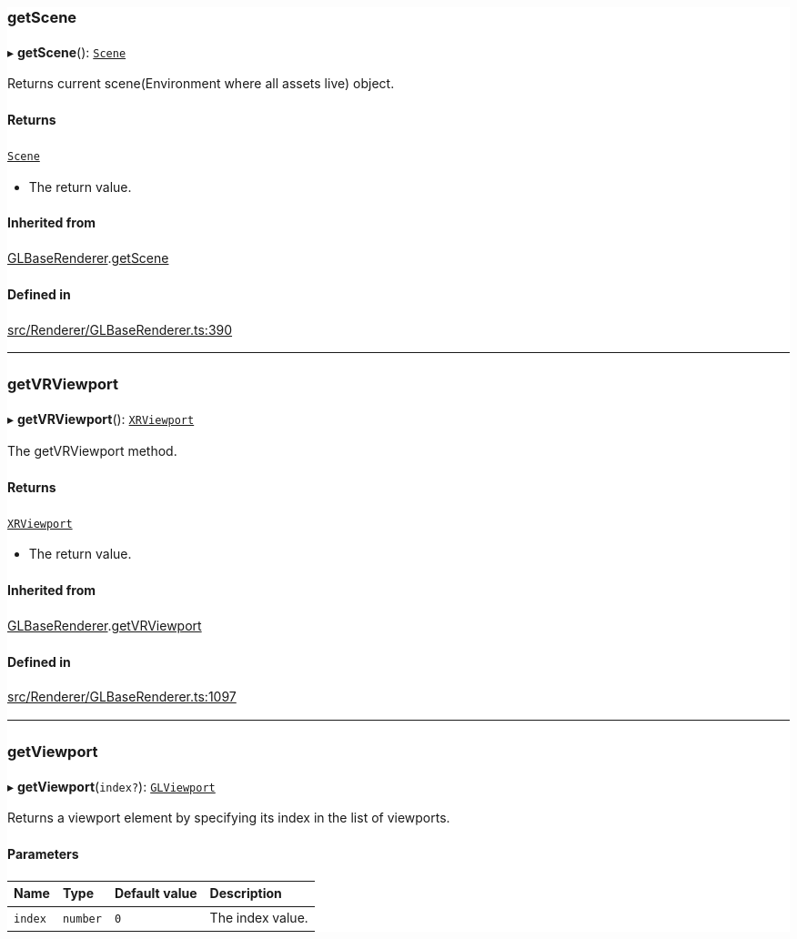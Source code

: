 ### getScene

▸ **getScene**(): [`Scene`](../SceneTree/SceneTree_Scene.Scene)

Returns current scene(Environment where all assets live) object.

#### Returns

[`Scene`](../SceneTree/SceneTree_Scene.Scene)

- The return value.

#### Inherited from

[GLBaseRenderer](Renderer_GLBaseRenderer.GLBaseRenderer).[getScene](Renderer_GLBaseRenderer.GLBaseRenderer#getscene)

#### Defined in

[src/Renderer/GLBaseRenderer.ts:390](https://github.com/ZeaInc/zea-engine/blob/8e646f8a8/src/Renderer/GLBaseRenderer.ts#L390)

___

### getVRViewport

▸ **getVRViewport**(): [`XRViewport`](VR/Renderer_VR_XRViewport.XRViewport)

The getVRViewport method.

#### Returns

[`XRViewport`](VR/Renderer_VR_XRViewport.XRViewport)

- The return value.

#### Inherited from

[GLBaseRenderer](Renderer_GLBaseRenderer.GLBaseRenderer).[getVRViewport](Renderer_GLBaseRenderer.GLBaseRenderer#getvrviewport)

#### Defined in

[src/Renderer/GLBaseRenderer.ts:1097](https://github.com/ZeaInc/zea-engine/blob/8e646f8a8/src/Renderer/GLBaseRenderer.ts#L1097)

___

### getViewport

▸ **getViewport**(`index?`): [`GLViewport`](Renderer_GLViewport.GLViewport)

Returns a viewport element by specifying its index in the list of viewports.

#### Parameters

| Name | Type | Default value | Description |
| :------ | :------ | :------ | :------ |
| `index` | `number` | `0` | The index value. |
